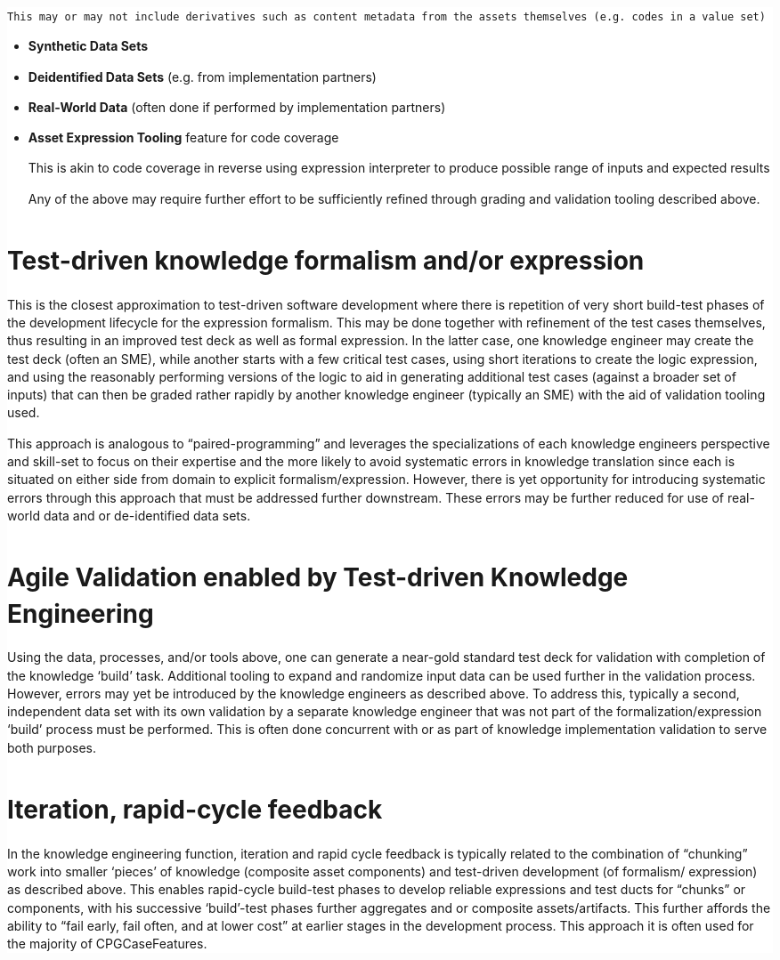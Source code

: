     This may or may not include derivatives such as content metadata from the assets themselves (e.g. codes in a value set)

* **Synthetic Data Sets**
* **Deidentified Data Sets** (e.g. from implementation partners)
* **Real-World Data** (often done if performed by implementation partners)
* **Asset Expression Tooling** feature for code coverage

    This is akin to code coverage in reverse using expression interpreter to produce possible range of inputs and expected results

    Any of the above may require further effort to be sufficiently refined through grading and validation tooling described above.

# Test-driven knowledge formalism and/or expression

This is the closest approximation to test-driven software development where there is repetition of very short build-test phases of the development lifecycle for the expression formalism.  This may be done together with refinement of the test cases themselves, thus resulting in an improved test deck as well as formal expression.  In the latter case, one knowledge engineer may create the test deck (often an SME), while another starts with a few critical test cases, using short iterations to create the logic expression, and using the reasonably performing versions of the logic to aid in generating additional test cases (against a broader set of inputs) that can then be graded rather rapidly by another knowledge engineer (typically an SME) with the aid of validation tooling used.

This approach is analogous to “paired-programming” and leverages the specializations of each knowledge engineers perspective and skill-set to focus on their expertise and the more likely to avoid systematic errors in knowledge translation since each is situated on either side from domain to explicit formalism/expression.  However, there is yet opportunity for introducing systematic errors through this approach that must be addressed further downstream.  These errors may be further reduced for use of real-world data and or de-identified data sets.

# Agile Validation enabled by Test-driven Knowledge Engineering

Using the data, processes, and/or tools above, one can generate a near-gold standard test deck for validation with completion of the knowledge ‘build’ task.  Additional tooling to expand and randomize input data can be used further in the validation process.  However, errors may yet be introduced by the knowledge engineers as described above.  To address this, typically a second, independent data set with its own validation by a separate knowledge engineer that was not part of the formalization/expression ‘build’ process must be performed.  This is often done concurrent with or as part of knowledge implementation validation to serve both purposes.

# Iteration, rapid-cycle feedback

In the knowledge engineering function, iteration and rapid cycle feedback is typically related to the combination of “chunking” work into smaller ‘pieces’ of knowledge (composite asset components) and test-driven development (of formalism/ expression) as described above.  This enables rapid-cycle build-test phases to develop reliable expressions and test ducts for “chunks” or components, with his successive ‘build’-test phases further aggregates and or composite assets/artifacts.  This further affords the ability to “fail early, fail often, and at lower cost” at earlier stages in the development process. This approach it is often used for the majority of CPGCaseFeatures.
